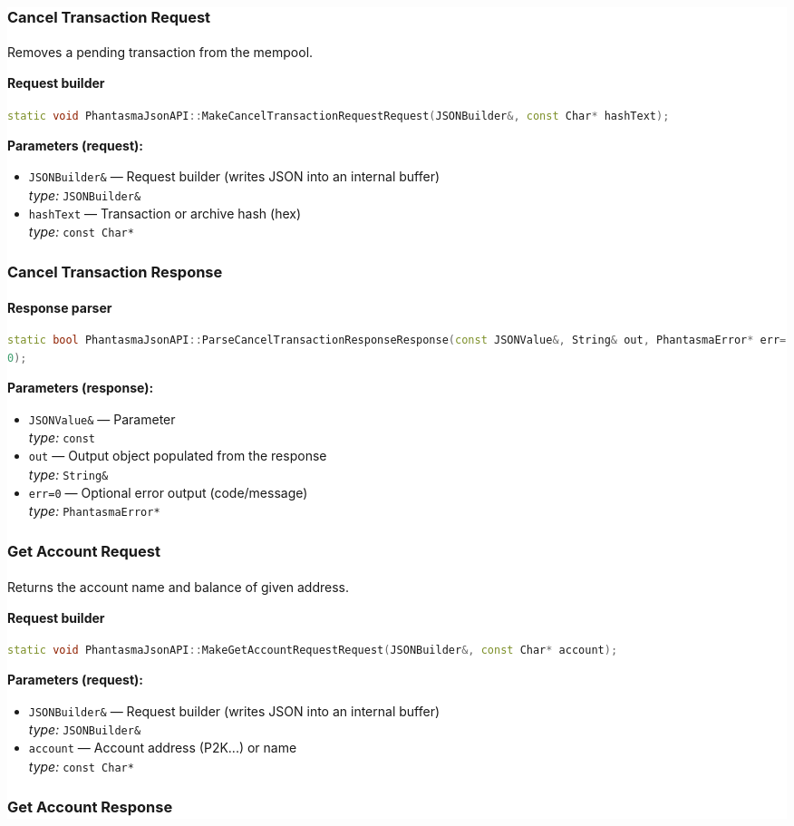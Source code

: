 ### Cancel Transaction Request

Removes a pending transaction from the mempool.

**Request builder**

```cpp
static void PhantasmaJsonAPI::MakeCancelTransactionRequestRequest(JSONBuilder&, const Char* hashText);
```

**Parameters (request):**

- `JSONBuilder&` — Request builder (writes JSON into an internal buffer)  
  *type:* `JSONBuilder&`
- `hashText` — Transaction or archive hash (hex)  
  *type:* `const Char*`


### Cancel Transaction Response


**Response parser**

```cpp
static bool PhantasmaJsonAPI::ParseCancelTransactionResponseResponse(const JSONValue&, String& out, PhantasmaError* err=0);
```

**Parameters (response):**

- `JSONValue&` — Parameter  
  *type:* `const`
- `out` — Output object populated from the response  
  *type:* `String&`
- `err=0` — Optional error output (code/message)  
  *type:* `PhantasmaError*`


### Get Account Request

Returns the account name and balance of given address.

**Request builder**

```cpp
static void PhantasmaJsonAPI::MakeGetAccountRequestRequest(JSONBuilder&, const Char* account);
```

**Parameters (request):**

- `JSONBuilder&` — Request builder (writes JSON into an internal buffer)  
  *type:* `JSONBuilder&`
- `account` — Account address (P2K...) or name  
  *type:* `const Char*`


### Get Account Response
